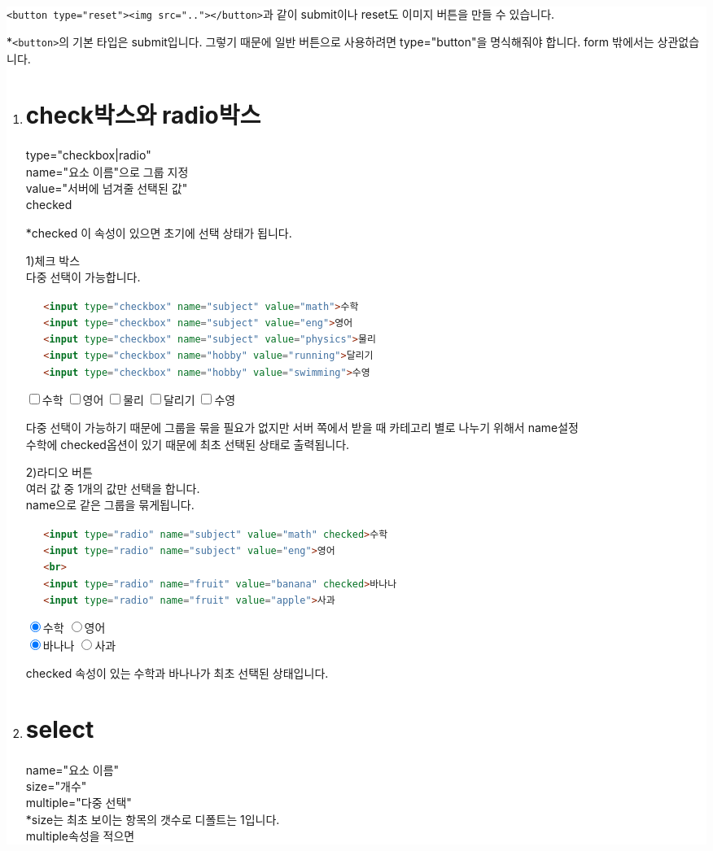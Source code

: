    `<button type="reset"><img src=".."></button>`과 같이 submit이나 reset도 이미지 버튼을 만들 수 있습니다.   

   *`<button>`의 기본 타입은 submit입니다. 그렇기 때문에 일반 버튼으로 사용하려면 type="button"을 명식해줘야 합니다. form 밖에서는 상관없습니다.   

1. # <span id="checkradio">check박스와 radio박스</span>

   type="checkbox|radio"   
   name="요소 이름"으로 그룹 지정   
   value="서버에 넘겨줄 선택된 값"   
   checked   

   *checked 이 속성이 있으면 초기에 선택 상태가 됩니다.   

   1)체크 박스   
   다중 선택이 가능합니다.   

   ```html
      <input type="checkbox" name="subject" value="math">수학
      <input type="checkbox" name="subject" value="eng">영어
      <input type="checkbox" name="subject" value="physics">물리
      <input type="checkbox" name="hobby" value="running">달리기
      <input type="checkbox" name="hobby" value="swimming">수영
   ```   
   <input type="checkbox" name="subject" value="math">수학
   <input type="checkbox" name="subject" value="eng">영어
   <input type="checkbox" name="subject" value="physics">물리
   <input type="checkbox" name="hobby" value="running">달리기
   <input type="checkbox" name="hobby" value="swimming">수영
   <br>   
   
   다중 선택이 가능하기 때문에 그룹을 묶을 필요가 없지만 서버 쪽에서 받을 때 카테고리 별로 나누기 위해서 name설정   
   수학에 checked옵션이 있기 때문에 최초 선택된 상태로 출력됩니다.   

   2)라디오 버튼   
   여러 값 중 1개의 값만 선택을 합니다.   
   name으로 같은 그룹을 묶게됩니다.   

   ```html
      <input type="radio" name="subject" value="math" checked>수학
      <input type="radio" name="subject" value="eng">영어
      <br>
      <input type="radio" name="fruit" value="banana" checked>바나나
      <input type="radio" name="fruit" value="apple">사과
   ```
   <input type="radio" name="subject" value="math" checked>수학
   <input type="radio" name="subject" value="eng">영어
   <br>
   <input type="radio" name="fruit" value="banana" checked>바나나
   <input type="radio" name="fruit" value="apple">사과

   checked 속성이 있는 수학과 바나나가 최초 선택된 상태입니다.   

1. # <span id="select">select</span>

   name="요소 이름"   
   size="개수"   
   multiple="다중 선택"  
   *size는 최초 보이는 항목의 갯수로 디폴트는 1입니다.   
   multiple속성을 적으면
